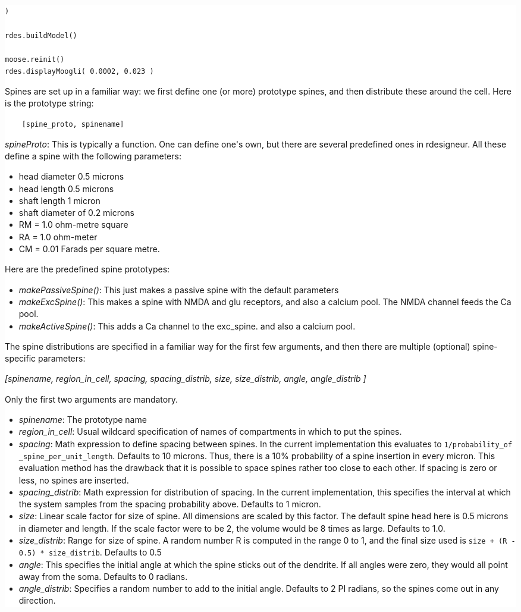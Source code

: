 	)
	
	rdes.buildModel()
	
	moose.reinit()
	rdes.displayMoogli( 0.0002, 0.023 )


Spines are set up in a familiar way: we first define one (or more) prototype
spines, and then distribute these around the cell. Here is the prototype
string:

    	[spine_proto, spinename]

*spineProto*: This is typically a function. One can define one's own,
but there are several predefined ones in rdesigneur. All these define a 
spine with the following parameters:

- head diameter 0.5 microns
- head length 0.5 microns
- shaft length 1 micron
- shaft diameter of 0.2 microns
- RM = 1.0 ohm-metre square
- RA = 1.0 ohm-meter
- CM = 0.01 Farads per square metre.
	
Here are the predefined spine prototypes:

- *makePassiveSpine()*: This just makes a passive spine with the 
default parameters
- *makeExcSpine()*: This makes a spine with NMDA and glu receptors,
and also a calcium pool. The NMDA channel feeds the Ca pool.
- *makeActiveSpine()*: This adds a Ca channel to the exc_spine.
and also a calcium pool.

The spine distributions are specified in a familiar way for the first few 
arguments, and then there are multiple (optional) spine-specific parameters:

*[spinename, region_in_cell, spacing, spacing_distrib, size, size_distrib, angle, angle_distrib ]*

Only the first two arguments are mandatory.

- *spinename*: The prototype name
- *region_in_cell*: Usual wildcard specification of names of compartments in which to put the spines.
- *spacing*: Math expression to define spacing between spines. In the current implementation this evaluates to `1/probability_of_spine_per_unit_length`.
Defaults to 10 microns. Thus, there is a 10% probability of a spine insertion in every micron. This evaluation method has the drawback that it is possible to space spines rather too close to each other. If spacing is zero or less, no spines are inserted.
- *spacing_distrib*: Math expression for distribution of spacing. In the current implementation, this specifies the interval at which the system samples from the spacing probability above. Defaults to 1 micron.
- *size*: Linear scale factor for size of spine. All dimensions are scaled by this factor. The default spine head here is 0.5 microns in diameter and length. If the scale factor were to be 2, the volume would be 8 times as large. Defaults to 1.0.
- *size_distrib*: Range for size of spine. A random number R is computed in the range 0 to 1, and the final size used is `size + (R - 0.5) * size_distrib`. Defaults to 0.5
- *angle*: This specifies the initial angle at which the spine sticks out of the dendrite. If all angles were zero, they would all point away from the soma. Defaults to 0 radians.
- *angle_distrib*: Specifies a random number to add to the initial angle. Defaults to 2 PI radians, so the spines come out in any direction.
